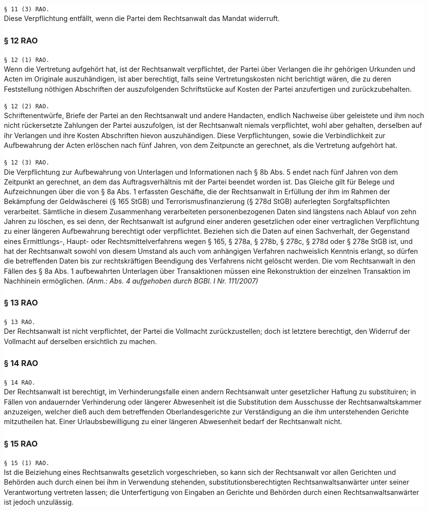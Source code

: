 `§ 11 (3) RAO.`  
Diese Verpflichtung entfällt, wenn die Partei dem Rechtsanwalt das Mandat widerruft.

### § 12 RAO

`§ 12 (1) RAO.`  
Wenn die Vertretung aufgehört hat, ist der Rechtsanwalt verpflichtet, der Partei über Verlangen die ihr gehörigen Urkunden und Acten im Originale auszuhändigen, ist aber berechtigt, falls seine Vertretungskosten nicht berichtigt wären, die zu deren Feststellung nöthigen Abschriften der auszufolgenden Schriftstücke auf Kosten der Partei anzufertigen und zurückzubehalten.

`§ 12 (2) RAO.`  
Schriftenentwürfe, Briefe der Partei an den Rechtsanwalt und andere Handacten, endlich Nachweise über geleistete und ihm noch nicht rückersetzte Zahlungen der Partei auszufolgen, ist der Rechtsanwalt niemals verpflichtet, wohl aber gehalten, derselben auf ihr Verlangen und ihre Kosten Abschriften hievon auszuhändigen. Diese Verpflichtungen, sowie die Verbindlichkeit zur Aufbewahrung der Acten erlöschen nach fünf Jahren, von dem Zeitpuncte an gerechnet, als die Vertretung aufgehört hat.

`§ 12 (3) RAO.`  
Die Verpflichtung zur Aufbewahrung von Unterlagen und Informationen nach § 8b Abs. 5 endet nach fünf Jahren von dem Zeitpunkt an gerechnet, an dem das Auftragsverhältnis mit der Partei beendet worden ist. Das Gleiche gilt für Belege und Aufzeichnungen über die von § 8a Abs. 1 erfassten Geschäfte, die der Rechtsanwalt in Erfüllung der ihm im Rahmen der Bekämpfung der Geldwäscherei (§ 165 StGB) und Terrorismusfinanzierung (§ 278d StGB) auferlegten Sorgfaltspflichten verarbeitet. Sämtliche in diesem Zusammenhang verarbeiteten personenbezogenen Daten sind längstens nach Ablauf von zehn Jahren zu löschen, es sei denn, der Rechtsanwalt ist aufgrund einer anderen gesetzlichen oder einer vertraglichen Verpflichtung zu einer längeren Aufbewahrung berechtigt oder verpflichtet. Beziehen sich die Daten auf einen Sachverhalt, der Gegenstand eines Ermittlungs-, Haupt- oder Rechtsmittelverfahrens wegen § 165, § 278a, § 278b, § 278c, § 278d oder § 278e StGB ist, und hat der Rechtsanwalt sowohl von diesem Umstand als auch vom anhängigen Verfahren nachweislich Kenntnis erlangt, so dürfen die betreffenden Daten bis zur rechtskräftigen Beendigung des Verfahrens nicht gelöscht werden. Die vom Rechtsanwalt in den Fällen des § 8a Abs. 1 aufbewahrten Unterlagen über Transaktionen müssen eine Rekonstruktion der einzelnen Transaktion im Nachhinein ermöglichen.
*(Anm.: Abs. 4 aufgehoben durch BGBl. I Nr. 111/2007)*

### § 13 RAO

`§ 13 RAO.`  
Der Rechtsanwalt ist nicht verpflichtet, der Partei die Vollmacht zurückzustellen; doch ist letztere berechtigt, den Widerruf der Vollmacht auf derselben ersichtlich zu machen.

### § 14 RAO

`§ 14 RAO.`  
Der Rechtsanwalt ist berechtigt, im Verhinderungsfalle einen andern Rechtsanwalt unter gesetzlicher Haftung zu substituiren; in Fällen von andauernder Verhinderung oder längerer Abwesenheit ist die Substitution dem Ausschusse der Rechtsanwaltskammer anzuzeigen, welcher dieß auch dem betreffenden Oberlandesgerichte zur Verständigung an die ihm unterstehenden Gerichte mitzutheilen hat. Einer Urlaubsbewilligung zu einer längeren Abwesenheit bedarf der Rechtsanwalt nicht.

### § 15 RAO

`§ 15 (1) RAO.`  
Ist die Beiziehung eines Rechtsanwalts gesetzlich vorgeschrieben, so kann sich der Rechtsanwalt vor allen Gerichten und Behörden auch durch einen bei ihm in Verwendung stehenden, substitutionsberechtigten Rechtsanwaltsanwärter unter seiner Verantwortung vertreten lassen; die Unterfertigung von Eingaben an Gerichte und Behörden durch einen Rechtsanwaltsanwärter ist jedoch unzulässig.
